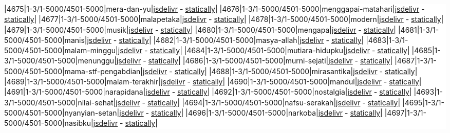 |4675|1-3/1-5000/4501-5000|mera-dan-yu|[jsdelivr](https://cdn.jsdelivr.net/gh/dbchord/webp-old-c-1280x720_1-3/1-5000/4501-5000/mera-dan-yu.webp) - [statically](https://cdn.statically.io/gh/dbchord/webp-old-c-1280x720_1-3/img/1-5000/4501-5000/mera-dan-yu.webp)|
|4676|1-3/1-5000/4501-5000|menggapai-matahari|[jsdelivr](https://cdn.jsdelivr.net/gh/dbchord/webp-old-c-1280x720_1-3/1-5000/4501-5000/menggapai-matahari.webp) - [statically](https://cdn.statically.io/gh/dbchord/webp-old-c-1280x720_1-3/img/1-5000/4501-5000/menggapai-matahari.webp)|
|4677|1-3/1-5000/4501-5000|malapetaka|[jsdelivr](https://cdn.jsdelivr.net/gh/dbchord/webp-old-c-1280x720_1-3/1-5000/4501-5000/malapetaka.webp) - [statically](https://cdn.statically.io/gh/dbchord/webp-old-c-1280x720_1-3/img/1-5000/4501-5000/malapetaka.webp)|
|4678|1-3/1-5000/4501-5000|modern|[jsdelivr](https://cdn.jsdelivr.net/gh/dbchord/webp-old-c-1280x720_1-3/1-5000/4501-5000/modern.webp) - [statically](https://cdn.statically.io/gh/dbchord/webp-old-c-1280x720_1-3/img/1-5000/4501-5000/modern.webp)|
|4679|1-3/1-5000/4501-5000|musik|[jsdelivr](https://cdn.jsdelivr.net/gh/dbchord/webp-old-c-1280x720_1-3/1-5000/4501-5000/musik.webp) - [statically](https://cdn.statically.io/gh/dbchord/webp-old-c-1280x720_1-3/img/1-5000/4501-5000/musik.webp)|
|4680|1-3/1-5000/4501-5000|mengapa|[jsdelivr](https://cdn.jsdelivr.net/gh/dbchord/webp-old-c-1280x720_1-3/1-5000/4501-5000/mengapa.webp) - [statically](https://cdn.statically.io/gh/dbchord/webp-old-c-1280x720_1-3/img/1-5000/4501-5000/mengapa.webp)|
|4681|1-3/1-5000/4501-5000|manis|[jsdelivr](https://cdn.jsdelivr.net/gh/dbchord/webp-old-c-1280x720_1-3/1-5000/4501-5000/manis.webp) - [statically](https://cdn.statically.io/gh/dbchord/webp-old-c-1280x720_1-3/img/1-5000/4501-5000/manis.webp)|
|4682|1-3/1-5000/4501-5000|masya-allah|[jsdelivr](https://cdn.jsdelivr.net/gh/dbchord/webp-old-c-1280x720_1-3/1-5000/4501-5000/masya-allah.webp) - [statically](https://cdn.statically.io/gh/dbchord/webp-old-c-1280x720_1-3/img/1-5000/4501-5000/masya-allah.webp)|
|4683|1-3/1-5000/4501-5000|malam-minggu|[jsdelivr](https://cdn.jsdelivr.net/gh/dbchord/webp-old-c-1280x720_1-3/1-5000/4501-5000/malam-minggu.webp) - [statically](https://cdn.statically.io/gh/dbchord/webp-old-c-1280x720_1-3/img/1-5000/4501-5000/malam-minggu.webp)|
|4684|1-3/1-5000/4501-5000|mutiara-hidupku|[jsdelivr](https://cdn.jsdelivr.net/gh/dbchord/webp-old-c-1280x720_1-3/1-5000/4501-5000/mutiara-hidupku.webp) - [statically](https://cdn.statically.io/gh/dbchord/webp-old-c-1280x720_1-3/img/1-5000/4501-5000/mutiara-hidupku.webp)|
|4685|1-3/1-5000/4501-5000|menunggu|[jsdelivr](https://cdn.jsdelivr.net/gh/dbchord/webp-old-c-1280x720_1-3/1-5000/4501-5000/menunggu.webp) - [statically](https://cdn.statically.io/gh/dbchord/webp-old-c-1280x720_1-3/img/1-5000/4501-5000/menunggu.webp)|
|4686|1-3/1-5000/4501-5000|murni-sejati|[jsdelivr](https://cdn.jsdelivr.net/gh/dbchord/webp-old-c-1280x720_1-3/1-5000/4501-5000/murni-sejati.webp) - [statically](https://cdn.statically.io/gh/dbchord/webp-old-c-1280x720_1-3/img/1-5000/4501-5000/murni-sejati.webp)|
|4687|1-3/1-5000/4501-5000|mama-stf-pengabdian|[jsdelivr](https://cdn.jsdelivr.net/gh/dbchord/webp-old-c-1280x720_1-3/1-5000/4501-5000/mama-stf-pengabdian.webp) - [statically](https://cdn.statically.io/gh/dbchord/webp-old-c-1280x720_1-3/img/1-5000/4501-5000/mama-stf-pengabdian.webp)|
|4688|1-3/1-5000/4501-5000|mirasantika|[jsdelivr](https://cdn.jsdelivr.net/gh/dbchord/webp-old-c-1280x720_1-3/1-5000/4501-5000/mirasantika.webp) - [statically](https://cdn.statically.io/gh/dbchord/webp-old-c-1280x720_1-3/img/1-5000/4501-5000/mirasantika.webp)|
|4689|1-3/1-5000/4501-5000|malam-terakhir|[jsdelivr](https://cdn.jsdelivr.net/gh/dbchord/webp-old-c-1280x720_1-3/1-5000/4501-5000/malam-terakhir.webp) - [statically](https://cdn.statically.io/gh/dbchord/webp-old-c-1280x720_1-3/img/1-5000/4501-5000/malam-terakhir.webp)|
|4690|1-3/1-5000/4501-5000|mandul|[jsdelivr](https://cdn.jsdelivr.net/gh/dbchord/webp-old-c-1280x720_1-3/1-5000/4501-5000/mandul.webp) - [statically](https://cdn.statically.io/gh/dbchord/webp-old-c-1280x720_1-3/img/1-5000/4501-5000/mandul.webp)|
|4691|1-3/1-5000/4501-5000|narapidana|[jsdelivr](https://cdn.jsdelivr.net/gh/dbchord/webp-old-c-1280x720_1-3/1-5000/4501-5000/narapidana.webp) - [statically](https://cdn.statically.io/gh/dbchord/webp-old-c-1280x720_1-3/img/1-5000/4501-5000/narapidana.webp)|
|4692|1-3/1-5000/4501-5000|nostalgia|[jsdelivr](https://cdn.jsdelivr.net/gh/dbchord/webp-old-c-1280x720_1-3/1-5000/4501-5000/nostalgia.webp) - [statically](https://cdn.statically.io/gh/dbchord/webp-old-c-1280x720_1-3/img/1-5000/4501-5000/nostalgia.webp)|
|4693|1-3/1-5000/4501-5000|nilai-sehat|[jsdelivr](https://cdn.jsdelivr.net/gh/dbchord/webp-old-c-1280x720_1-3/1-5000/4501-5000/nilai-sehat.webp) - [statically](https://cdn.statically.io/gh/dbchord/webp-old-c-1280x720_1-3/img/1-5000/4501-5000/nilai-sehat.webp)|
|4694|1-3/1-5000/4501-5000|nafsu-serakah|[jsdelivr](https://cdn.jsdelivr.net/gh/dbchord/webp-old-c-1280x720_1-3/1-5000/4501-5000/nafsu-serakah.webp) - [statically](https://cdn.statically.io/gh/dbchord/webp-old-c-1280x720_1-3/img/1-5000/4501-5000/nafsu-serakah.webp)|
|4695|1-3/1-5000/4501-5000|nyanyian-setan|[jsdelivr](https://cdn.jsdelivr.net/gh/dbchord/webp-old-c-1280x720_1-3/1-5000/4501-5000/nyanyian-setan.webp) - [statically](https://cdn.statically.io/gh/dbchord/webp-old-c-1280x720_1-3/img/1-5000/4501-5000/nyanyian-setan.webp)|
|4696|1-3/1-5000/4501-5000|narkoba|[jsdelivr](https://cdn.jsdelivr.net/gh/dbchord/webp-old-c-1280x720_1-3/1-5000/4501-5000/narkoba.webp) - [statically](https://cdn.statically.io/gh/dbchord/webp-old-c-1280x720_1-3/img/1-5000/4501-5000/narkoba.webp)|
|4697|1-3/1-5000/4501-5000|nasibku|[jsdelivr](https://cdn.jsdelivr.net/gh/dbchord/webp-old-c-1280x720_1-3/1-5000/4501-5000/nasibku.webp) - [statically](https://cdn.statically.io/gh/dbchord/webp-old-c-1280x720_1-3/img/1-5000/4501-5000/nasibku.webp)|